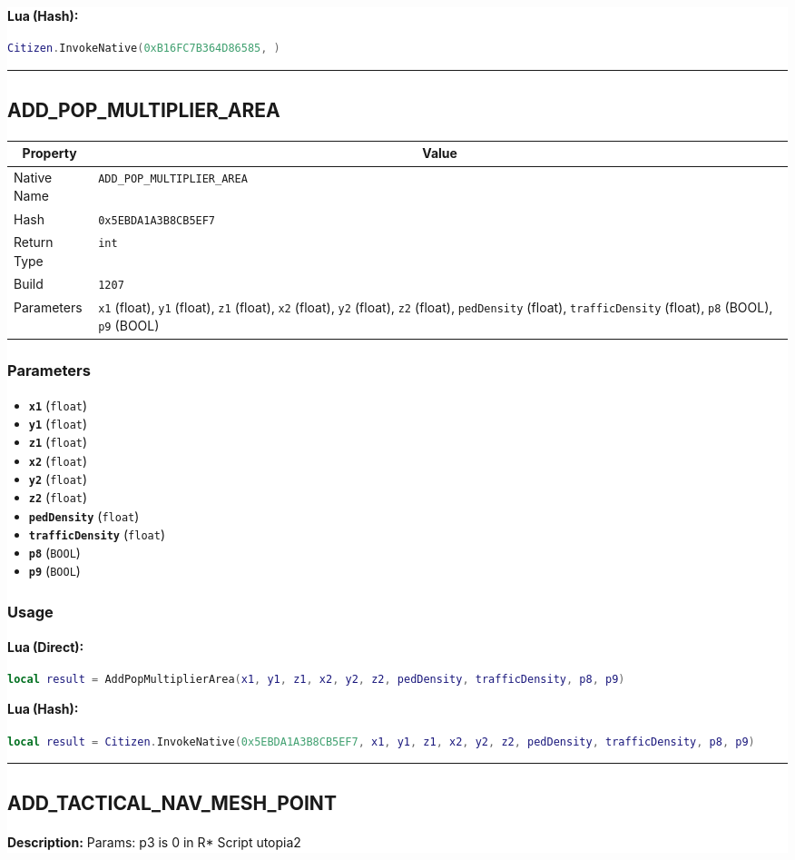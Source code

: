 **Lua (Hash):**
```lua
Citizen.InvokeNative(0xB16FC7B364D86585, )
```


---

## ADD_POP_MULTIPLIER_AREA

| Property | Value |
|----------|-------|
| Native Name | `ADD_POP_MULTIPLIER_AREA` |
| Hash | `0x5EBDA1A3B8CB5EF7` |
| Return Type | `int` |
| Build | `1207` |
| Parameters | `x1` (float), `y1` (float), `z1` (float), `x2` (float), `y2` (float), `z2` (float), `pedDensity` (float), `trafficDensity` (float), `p8` (BOOL), `p9` (BOOL) |

### Parameters

- **`x1`** (`float`)
- **`y1`** (`float`)
- **`z1`** (`float`)
- **`x2`** (`float`)
- **`y2`** (`float`)
- **`z2`** (`float`)
- **`pedDensity`** (`float`)
- **`trafficDensity`** (`float`)
- **`p8`** (`BOOL`)
- **`p9`** (`BOOL`)

### Usage

**Lua (Direct):**
```lua
local result = AddPopMultiplierArea(x1, y1, z1, x2, y2, z2, pedDensity, trafficDensity, p8, p9)
```

**Lua (Hash):**
```lua
local result = Citizen.InvokeNative(0x5EBDA1A3B8CB5EF7, x1, y1, z1, x2, y2, z2, pedDensity, trafficDensity, p8, p9)
```


---

## ADD_TACTICAL_NAV_MESH_POINT

**Description:** Params: p3 is 0 in R* Script utopia2
